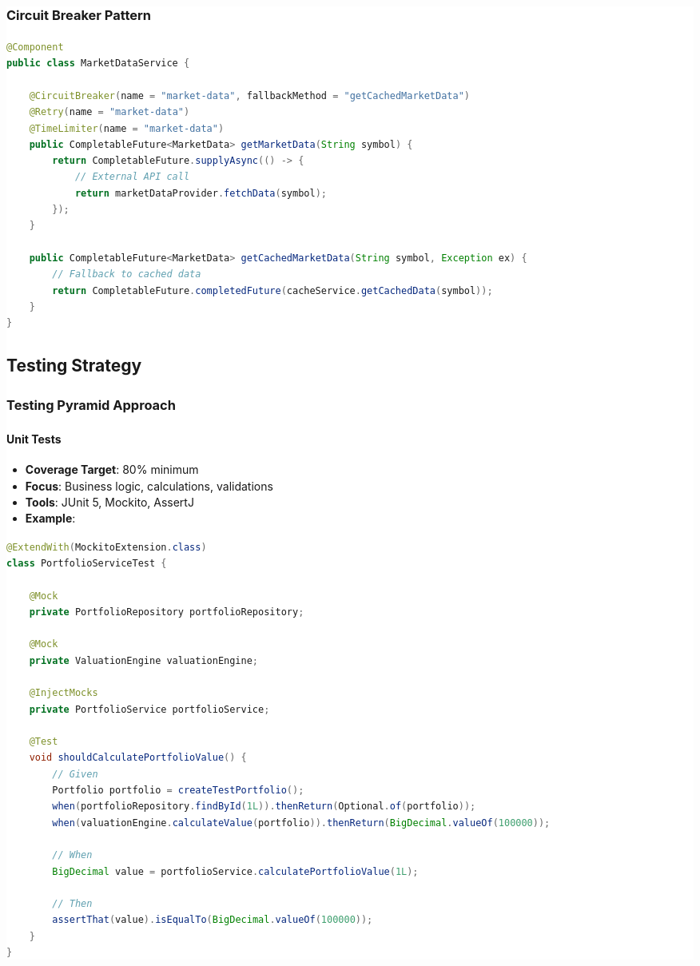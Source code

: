 ### Circuit Breaker Pattern
```java
@Component
public class MarketDataService {
    
    @CircuitBreaker(name = "market-data", fallbackMethod = "getCachedMarketData")
    @Retry(name = "market-data")
    @TimeLimiter(name = "market-data")
    public CompletableFuture<MarketData> getMarketData(String symbol) {
        return CompletableFuture.supplyAsync(() -> {
            // External API call
            return marketDataProvider.fetchData(symbol);
        });
    }
    
    public CompletableFuture<MarketData> getCachedMarketData(String symbol, Exception ex) {
        // Fallback to cached data
        return CompletableFuture.completedFuture(cacheService.getCachedData(symbol));
    }
}
```

## Testing Strategy

### Testing Pyramid Approach

#### Unit Tests
- **Coverage Target**: 80% minimum
- **Focus**: Business logic, calculations, validations
- **Tools**: JUnit 5, Mockito, AssertJ
- **Example**:
```java
@ExtendWith(MockitoExtension.class)
class PortfolioServiceTest {
    
    @Mock
    private PortfolioRepository portfolioRepository;
    
    @Mock
    private ValuationEngine valuationEngine;
    
    @InjectMocks
    private PortfolioService portfolioService;
    
    @Test
    void shouldCalculatePortfolioValue() {
        // Given
        Portfolio portfolio = createTestPortfolio();
        when(portfolioRepository.findById(1L)).thenReturn(Optional.of(portfolio));
        when(valuationEngine.calculateValue(portfolio)).thenReturn(BigDecimal.valueOf(100000));
        
        // When
        BigDecimal value = portfolioService.calculatePortfolioValue(1L);
        
        // Then
        assertThat(value).isEqualTo(BigDecimal.valueOf(100000));
    }
}
```
